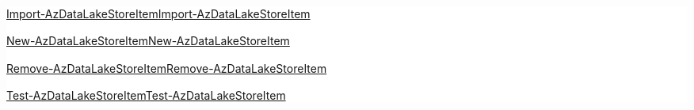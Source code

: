 [<span data-ttu-id="6dd17-158">Import-AzDataLakeStoreItem</span><span class="sxs-lookup"><span data-stu-id="6dd17-158">Import-AzDataLakeStoreItem</span></span>](./Import-AzDataLakeStoreItem.md)

[<span data-ttu-id="6dd17-159">New-AzDataLakeStoreItem</span><span class="sxs-lookup"><span data-stu-id="6dd17-159">New-AzDataLakeStoreItem</span></span>](./New-AzDataLakeStoreItem.md)

[<span data-ttu-id="6dd17-160">Remove-AzDataLakeStoreItem</span><span class="sxs-lookup"><span data-stu-id="6dd17-160">Remove-AzDataLakeStoreItem</span></span>](./Remove-AzDataLakeStoreItem.md)

[<span data-ttu-id="6dd17-161">Test-AzDataLakeStoreItem</span><span class="sxs-lookup"><span data-stu-id="6dd17-161">Test-AzDataLakeStoreItem</span></span>](./Test-AzDataLakeStoreItem.md)


